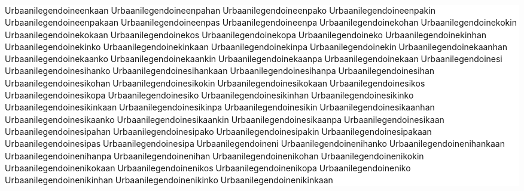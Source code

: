 Urbaanilegendoineenkaan
Urbaanilegendoineenpahan
Urbaanilegendoineenpako
Urbaanilegendoineenpakin
Urbaanilegendoineenpakaan
Urbaanilegendoineenpas
Urbaanilegendoineenpa
Urbaanilegendoinekohan
Urbaanilegendoinekokin
Urbaanilegendoinekokaan
Urbaanilegendoinekos
Urbaanilegendoinekopa
Urbaanilegendoineko
Urbaanilegendoinekinhan
Urbaanilegendoinekinko
Urbaanilegendoinekinkaan
Urbaanilegendoinekinpa
Urbaanilegendoinekin
Urbaanilegendoinekaanhan
Urbaanilegendoinekaanko
Urbaanilegendoinekaankin
Urbaanilegendoinekaanpa
Urbaanilegendoinekaan
Urbaanilegendoinesi
Urbaanilegendoinesihanko
Urbaanilegendoinesihankaan
Urbaanilegendoinesihanpa
Urbaanilegendoinesihan
Urbaanilegendoinesikohan
Urbaanilegendoinesikokin
Urbaanilegendoinesikokaan
Urbaanilegendoinesikos
Urbaanilegendoinesikopa
Urbaanilegendoinesiko
Urbaanilegendoinesikinhan
Urbaanilegendoinesikinko
Urbaanilegendoinesikinkaan
Urbaanilegendoinesikinpa
Urbaanilegendoinesikin
Urbaanilegendoinesikaanhan
Urbaanilegendoinesikaanko
Urbaanilegendoinesikaankin
Urbaanilegendoinesikaanpa
Urbaanilegendoinesikaan
Urbaanilegendoinesipahan
Urbaanilegendoinesipako
Urbaanilegendoinesipakin
Urbaanilegendoinesipakaan
Urbaanilegendoinesipas
Urbaanilegendoinesipa
Urbaanilegendoineni
Urbaanilegendoinenihanko
Urbaanilegendoinenihankaan
Urbaanilegendoinenihanpa
Urbaanilegendoinenihan
Urbaanilegendoinenikohan
Urbaanilegendoinenikokin
Urbaanilegendoinenikokaan
Urbaanilegendoinenikos
Urbaanilegendoinenikopa
Urbaanilegendoineniko
Urbaanilegendoinenikinhan
Urbaanilegendoinenikinko
Urbaanilegendoinenikinkaan